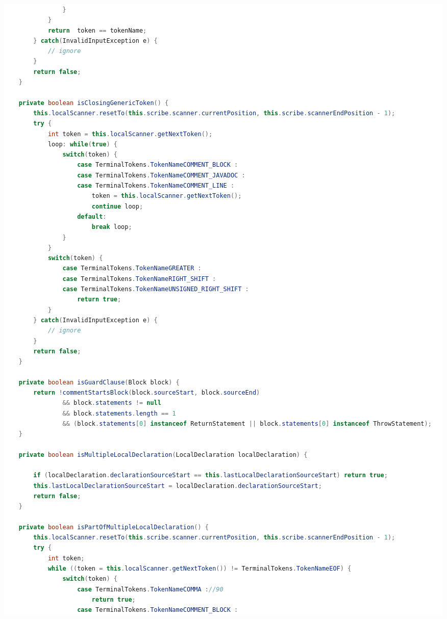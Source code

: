 ```java
				}
			}
			return  token == tokenName;
		} catch(InvalidInputException e) {
			// ignore
		}
		return false;
	}

	private boolean isClosingGenericToken() {
		this.localScanner.resetTo(this.scribe.scanner.currentPosition, this.scribe.scannerEndPosition - 1);
		try {
			int token = this.localScanner.getNextToken();
			loop: while(true) {
				switch(token) {
					case TerminalTokens.TokenNameCOMMENT_BLOCK :
					case TerminalTokens.TokenNameCOMMENT_JAVADOC :
					case TerminalTokens.TokenNameCOMMENT_LINE :
						token = this.localScanner.getNextToken();
						continue loop;
					default:
						break loop;
				}
			}
			switch(token) {
				case TerminalTokens.TokenNameGREATER :
				case TerminalTokens.TokenNameRIGHT_SHIFT :
				case TerminalTokens.TokenNameUNSIGNED_RIGHT_SHIFT :
					return true;
			}
		} catch(InvalidInputException e) {
			// ignore
		}
		return false;
	}

	private boolean isGuardClause(Block block) {
		return !commentStartsBlock(block.sourceStart, block.sourceEnd)
				&& block.statements != null
				&& block.statements.length == 1
				&& (block.statements[0] instanceof ReturnStatement || block.statements[0] instanceof ThrowStatement);
	}

	private boolean isMultipleLocalDeclaration(LocalDeclaration localDeclaration) {

		if (localDeclaration.declarationSourceStart == this.lastLocalDeclarationSourceStart) return true;
		this.lastLocalDeclarationSourceStart = localDeclaration.declarationSourceStart;
		return false;
	}

	private boolean isPartOfMultipleLocalDeclaration() {
		this.localScanner.resetTo(this.scribe.scanner.currentPosition, this.scribe.scannerEndPosition - 1);
		try {
			int token;
			while ((token = this.localScanner.getNextToken()) != TerminalTokens.TokenNameEOF) {
				switch(token) {
					case TerminalTokens.TokenNameCOMMA ://90
						return true;
					case TerminalTokens.TokenNameCOMMENT_BLOCK :
```